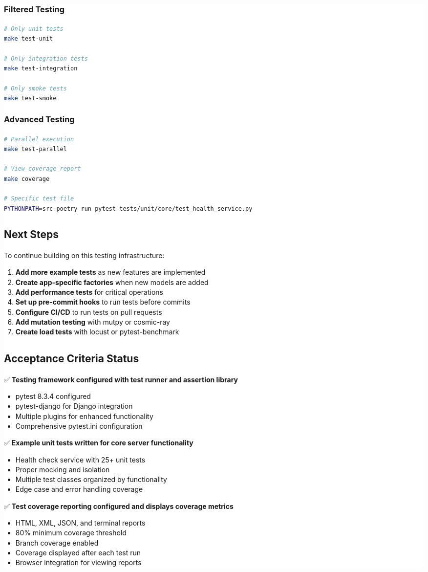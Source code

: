 ### Filtered Testing
```bash
# Only unit tests
make test-unit

# Only integration tests
make test-integration

# Only smoke tests
make test-smoke
```

### Advanced Testing
```bash
# Parallel execution
make test-parallel

# View coverage report
make coverage

# Specific test file
PYTHONPATH=src poetry run pytest tests/unit/core/test_health_service.py
```

## Next Steps

To continue building on this testing infrastructure:

1. **Add more example tests** as new features are implemented
2. **Create app-specific factories** when new models are added
3. **Add performance tests** for critical operations
4. **Set up pre-commit hooks** to run tests before commits
5. **Configure CI/CD** to run tests on pull requests
6. **Add mutation testing** with mutpy or cosmic-ray
7. **Create load tests** with locust or pytest-benchmark

## Acceptance Criteria Status

✅ **Testing framework configured with test runner and assertion library**
- pytest 8.3.4 configured
- pytest-django for Django integration
- Multiple plugins for enhanced functionality
- Comprehensive pytest.ini configuration

✅ **Example unit tests written for core server functionality**
- Health check service with 25+ unit tests
- Proper mocking and isolation
- Multiple test classes organized by functionality
- Edge case and error handling coverage

✅ **Test coverage reporting configured and displays coverage metrics**
- HTML, XML, JSON, and terminal reports
- 80% minimum coverage threshold
- Branch coverage enabled
- Coverage displayed after each test run
- Browser integration for viewing reports
